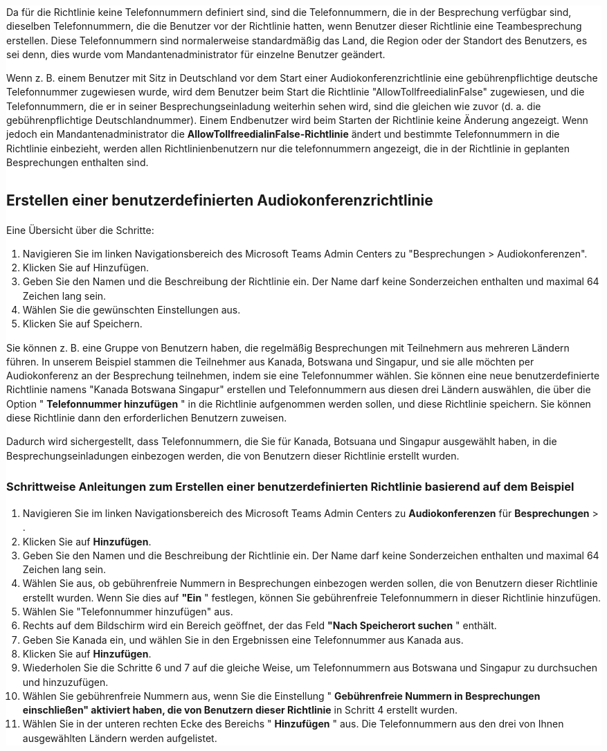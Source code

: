 Da für die Richtlinie keine Telefonnummern definiert sind, sind die Telefonnummern, die in der Besprechung verfügbar sind, dieselben Telefonnummern, die die Benutzer vor der Richtlinie hatten, wenn Benutzer dieser Richtlinie eine Teambesprechung erstellen. Diese Telefonnummern sind normalerweise standardmäßig das Land, die Region oder der Standort des Benutzers, es sei denn, dies wurde vom Mandantenadministrator für einzelne Benutzer geändert.

Wenn z. B. einem Benutzer mit Sitz in Deutschland vor dem Start einer Audiokonferenzrichtlinie eine gebührenpflichtige deutsche Telefonnummer zugewiesen wurde, wird dem Benutzer beim Start die Richtlinie "AllowTollfreedialinFalse" zugewiesen, und die Telefonnummern, die er in seiner Besprechungseinladung weiterhin sehen wird, sind die gleichen wie zuvor (d. a. die gebührenpflichtige Deutschlandnummer). Einem Endbenutzer wird beim Starten der Richtlinie keine Änderung angezeigt. Wenn jedoch ein Mandantenadministrator die **AllowTollfreedialinFalse-Richtlinie** ändert und bestimmte Telefonnummern in die Richtlinie einbezieht, werden allen Richtlinienbenutzern nur die telefonnummern angezeigt, die in der Richtlinie in geplanten Besprechungen enthalten sind.

## <a name="create-a-custom-audio-conferencing-policy"></a>Erstellen einer benutzerdefinierten Audiokonferenzrichtlinie

Eine Übersicht über die Schritte:

1. Navigieren Sie im linken Navigationsbereich des Microsoft Teams Admin Centers zu "Besprechungen > Audiokonferenzen".
1. Klicken Sie auf Hinzufügen.
1. Geben Sie den Namen und die Beschreibung der Richtlinie ein. Der Name darf keine Sonderzeichen enthalten und maximal 64 Zeichen lang sein.
1. Wählen Sie die gewünschten Einstellungen aus.
1. Klicken Sie auf Speichern.

Sie können z. B. eine Gruppe von Benutzern haben, die regelmäßig Besprechungen mit Teilnehmern aus mehreren Ländern führen. In unserem Beispiel stammen die Teilnehmer aus Kanada, Botswana und Singapur, und sie alle möchten per Audiokonferenz an der Besprechung teilnehmen, indem sie eine Telefonnummer wählen. Sie können eine neue benutzerdefinierte Richtlinie namens "Kanada Botswana Singapur" erstellen und Telefonnummern aus diesen drei Ländern auswählen, die über die Option " **Telefonnummer hinzufügen** " in die Richtlinie aufgenommen werden sollen, und diese Richtlinie speichern. Sie können diese Richtlinie dann den erforderlichen Benutzern zuweisen.

Dadurch wird sichergestellt, dass Telefonnummern, die Sie für Kanada, Botsuana und Singapur ausgewählt haben, in die Besprechungseinladungen einbezogen werden, die von Benutzern dieser Richtlinie erstellt wurden.

### <a name="step-by-step-instructions-on-creating-a-custom-policy-based-on-the-example"></a>Schrittweise Anleitungen zum Erstellen einer benutzerdefinierten Richtlinie basierend auf dem Beispiel

1. Navigieren Sie im linken Navigationsbereich des Microsoft Teams Admin Centers zu **Audiokonferenzen** für **Besprechungen** > .
2. Klicken Sie auf **Hinzufügen**.
3. Geben Sie den Namen und die Beschreibung der Richtlinie ein. Der Name darf keine Sonderzeichen enthalten und maximal 64 Zeichen lang sein.
4. Wählen Sie aus, ob gebührenfreie Nummern in Besprechungen einbezogen werden sollen, die von Benutzern dieser Richtlinie erstellt wurden. Wenn Sie dies auf **"Ein** " festlegen, können Sie gebührenfreie Telefonnummern in dieser Richtlinie hinzufügen.
5. Wählen Sie "Telefonnummer hinzufügen" aus.
6. Rechts auf dem Bildschirm wird ein Bereich geöffnet, der das Feld **"Nach Speicherort suchen** " enthält.
7. Geben Sie Kanada ein, und wählen Sie in den Ergebnissen eine Telefonnummer aus Kanada aus.
8. Klicken Sie auf **Hinzufügen**.
9. Wiederholen Sie die Schritte 6 und 7 auf die gleiche Weise, um Telefonnummern aus Botswana und Singapur zu durchsuchen und hinzuzufügen.
10. Wählen Sie gebührenfreie Nummern aus, wenn Sie die Einstellung " **Gebührenfreie Nummern in Besprechungen einschließen" aktiviert haben, die von Benutzern dieser Richtlinie** in Schritt 4 erstellt wurden.
11. Wählen Sie in der unteren rechten Ecke des Bereichs " **Hinzufügen** " aus. Die Telefonnummern aus den drei von Ihnen ausgewählten Ländern werden aufgelistet.